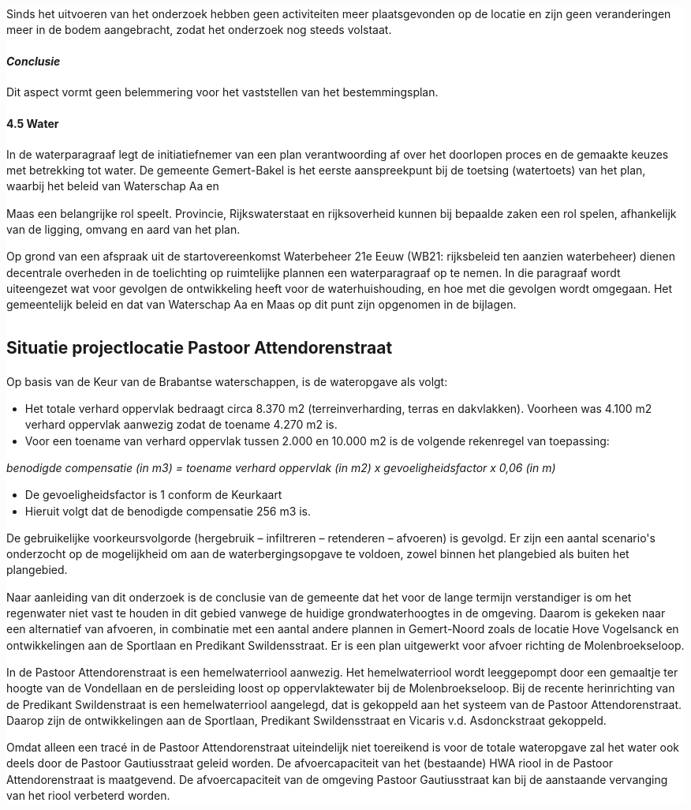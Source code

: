 Sinds het uitvoeren van het onderzoek hebben geen activiteiten meer plaatsgevonden op de locatie en zijn geen veranderingen meer in de bodem aangebracht, zodat het onderzoek nog steeds volstaat.

#### *Conclusie*

Dit aspect vormt geen belemmering voor het vaststellen van het bestemmingsplan.

#### **4.5 Water**

In de waterparagraaf legt de initiatiefnemer van een plan verantwoording af over het doorlopen proces en de gemaakte keuzes met betrekking tot water. De gemeente Gemert-Bakel is het eerste aanspreekpunt bij de toetsing (watertoets) van het plan, waarbij het beleid van Waterschap Aa en

Maas een belangrijke rol speelt. Provincie, Rijkswaterstaat en rijksoverheid kunnen bij bepaalde zaken een rol spelen, afhankelijk van de ligging, omvang en aard van het plan.

Op grond van een afspraak uit de startovereenkomst Waterbeheer 21e Eeuw (WB21: rijksbeleid ten aanzien waterbeheer) dienen decentrale overheden in de toelichting op ruimtelijke plannen een waterparagraaf op te nemen. In die paragraaf wordt uiteengezet wat voor gevolgen de ontwikkeling heeft voor de waterhuishouding, en hoe met die gevolgen wordt omgegaan. Het gemeentelijk beleid en dat van Waterschap Aa en Maas op dit punt zijn opgenomen in de bijlagen.

## **Situatie projectlocatie Pastoor Attendorenstraat**

Op basis van de Keur van de Brabantse waterschappen, is de wateropgave als volgt:

- Het totale verhard oppervlak bedraagt circa 8.370 m2 (terreinverharding, terras en dakvlakken). Voorheen was 4.100 m2 verhard oppervlak aanwezig zodat de toename 4.270 m2 is.
- Voor een toename van verhard oppervlak tussen 2.000 en 10.000 m2 is de volgende rekenregel van toepassing:

*benodigde compensatie (in m3) = toename verhard oppervlak (in m2) x gevoeligheidsfactor x 0,06 (in m)*

- De gevoeligheidsfactor is 1 conform de Keurkaart
- Hieruit volgt dat de benodigde compensatie 256 m3 is.

De gebruikelijke voorkeursvolgorde (hergebruik – infiltreren – retenderen – afvoeren) is gevolgd. Er zijn een aantal scenario's onderzocht op de mogelijkheid om aan de waterbergingsopgave te voldoen, zowel binnen het plangebied als buiten het plangebied.

Naar aanleiding van dit onderzoek is de conclusie van de gemeente dat het voor de lange termijn verstandiger is om het regenwater niet vast te houden in dit gebied vanwege de huidige grondwaterhoogtes in de omgeving. Daarom is gekeken naar een alternatief van afvoeren, in combinatie met een aantal andere plannen in Gemert-Noord zoals de locatie Hove Vogelsanck en ontwikkelingen aan de Sportlaan en Predikant Swildensstraat. Er is een plan uitgewerkt voor afvoer richting de Molenbroekseloop.

In de Pastoor Attendorenstraat is een hemelwaterriool aanwezig. Het hemelwaterriool wordt leeggepompt door een gemaaltje ter hoogte van de Vondellaan en de persleiding loost op oppervlaktewater bij de Molenbroekseloop. Bij de recente herinrichting van de Predikant Swildenstraat is een hemelwaterriool aangelegd, dat is gekoppeld aan het systeem van de Pastoor Attendorenstraat. Daarop zijn de ontwikkelingen aan de Sportlaan, Predikant Swildensstraat en Vicaris v.d. Asdonckstraat gekoppeld.

Omdat alleen een tracé in de Pastoor Attendorenstraat uiteindelijk niet toereikend is voor de totale wateropgave zal het water ook deels door de Pastoor Gautiusstraat geleid worden. De afvoercapaciteit van het (bestaande) HWA riool in de Pastoor Attendorenstraat is maatgevend. De afvoercapaciteit van de omgeving Pastoor Gautiusstraat kan bij de aanstaande vervanging van het riool verbeterd worden.
